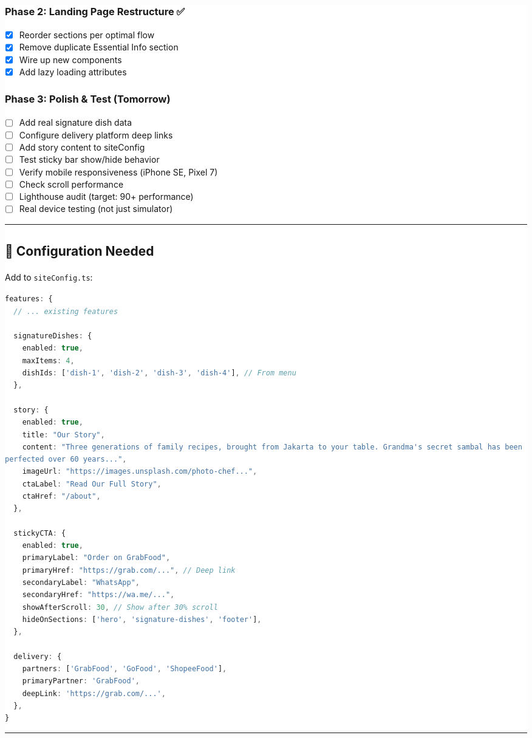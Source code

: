 ### **Phase 2: Landing Page Restructure ✅**
- [x] Reorder sections per optimal flow
- [x] Remove duplicate Essential Info section
- [x] Wire up new components
- [x] Add lazy loading attributes

### **Phase 3: Polish & Test** (Tomorrow)
- [ ] Add real signature dish data
- [ ] Configure delivery platform deep links
- [ ] Add story content to siteConfig
- [ ] Test sticky bar show/hide behavior
- [ ] Verify mobile responsiveness (iPhone SE, Pixel 7)
- [ ] Check scroll performance
- [ ] Lighthouse audit (target: 90+ performance)
- [ ] Real device testing (not just simulator)

---

## 📝 Configuration Needed

Add to `siteConfig.ts`:

```ts
features: {
  // ... existing features

  signatureDishes: {
    enabled: true,
    maxItems: 4,
    dishIds: ['dish-1', 'dish-2', 'dish-3', 'dish-4'], // From menu
  },

  story: {
    enabled: true,
    title: "Our Story",
    content: "Three generations of family recipes, brought from Jakarta to your table. Grandma's secret sambal has been perfected over 60 years...",
    imageUrl: "https://images.unsplash.com/photo-chef...",
    ctaLabel: "Read Our Full Story",
    ctaHref: "/about",
  },

  stickyCTA: {
    enabled: true,
    primaryLabel: "Order on GrabFood",
    primaryHref: "https://grab.com/...", // Deep link
    secondaryLabel: "WhatsApp",
    secondaryHref: "https://wa.me/...",
    showAfterScroll: 30, // Show after 30% scroll
    hideOnSections: ['hero', 'signature-dishes', 'footer'],
  },

  delivery: {
    partners: ['GrabFood', 'GoFood', 'ShopeeFood'],
    primaryPartner: 'GrabFood',
    deepLink: 'https://grab.com/...',
  },
}
```

---